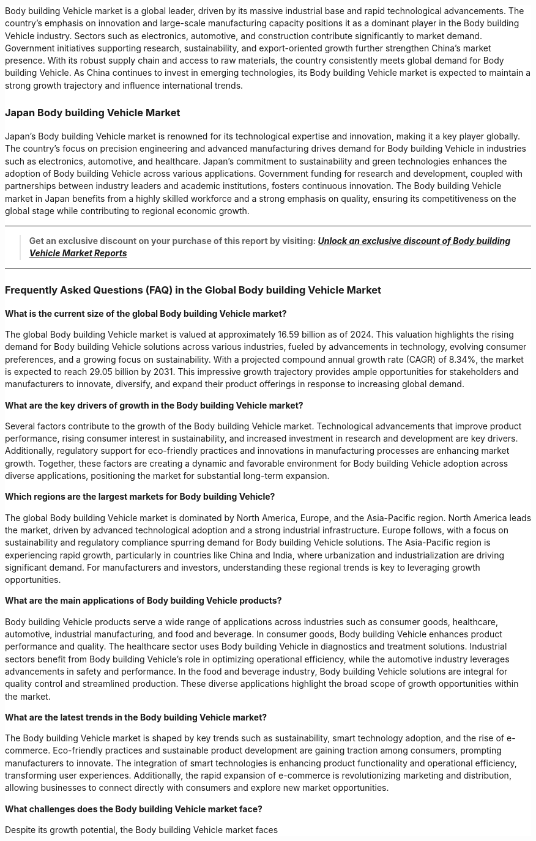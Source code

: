Body building Vehicle market is a global leader, driven by its massive industrial base and rapid technological advancements. The country&rsquo;s emphasis on innovation and large-scale manufacturing capacity positions it as a dominant player in the Body building Vehicle industry. Sectors such as electronics, automotive, and construction contribute significantly to market demand. Government initiatives supporting research, sustainability, and export-oriented growth further strengthen China&rsquo;s market presence. With its robust supply chain and access to raw materials, the country consistently meets global demand for Body building Vehicle. As China continues to invest in emerging technologies, its Body building Vehicle market is expected to maintain a strong growth trajectory and influence international trends.</p><h3>Japan Body building Vehicle Market</h3><p>Japan&rsquo;s Body building Vehicle market is renowned for its technological expertise and innovation, making it a key player globally. The country&rsquo;s focus on precision engineering and advanced manufacturing drives demand for Body building Vehicle in industries such as electronics, automotive, and healthcare. Japan&rsquo;s commitment to sustainability and green technologies enhances the adoption of Body building Vehicle across various applications. Government funding for research and development, coupled with partnerships between industry leaders and academic institutions, fosters continuous innovation. The Body building Vehicle market in Japan benefits from a highly skilled workforce and a strong emphasis on quality, ensuring its competitiveness on the global stage while contributing to regional economic growth.</p><hr /><blockquote><p><strong>Get an exclusive discount on your purchase of this report by visiting: <em><a href="://marketresearchpulse.com/ask-for-discount/73964?utm_source=Github&amp;utm_medium=021">Unlock an exclusive discount of Body building Vehicle Market Reports</a></em>&nbsp;</strong></p></blockquote><hr /><h3>Frequently Asked Questions (FAQ) in the Global Body building Vehicle Market</h3><p><strong>What is the current size of the global Body building Vehicle market?</strong></p><p>The global Body building Vehicle market is valued at approximately 16.59 billion as of 2024. This valuation highlights the rising demand for Body building Vehicle solutions across various industries, fueled by advancements in technology, evolving consumer preferences, and a growing focus on sustainability. With a projected compound annual growth rate (CAGR) of 8.34%, the market is expected to reach 29.05 billion by 2031. This impressive growth trajectory provides ample opportunities for stakeholders and manufacturers to innovate, diversify, and expand their product offerings in response to increasing global demand.</p><p><strong>What are the key drivers of growth in the Body building Vehicle market?</strong></p><p>Several factors contribute to the growth of the Body building Vehicle market. Technological advancements that improve product performance, rising consumer interest in sustainability, and increased investment in research and development are key drivers. Additionally, regulatory support for eco-friendly practices and innovations in manufacturing processes are enhancing market growth. Together, these factors are creating a dynamic and favorable environment for Body building Vehicle adoption across diverse applications, positioning the market for substantial long-term expansion.</p><p><strong>Which regions are the largest markets for Body building Vehicle?</strong></p><p>The global Body building Vehicle market is dominated by North America, Europe, and the Asia-Pacific region. North America leads the market, driven by advanced technological adoption and a strong industrial infrastructure. Europe follows, with a focus on sustainability and regulatory compliance spurring demand for Body building Vehicle solutions. The Asia-Pacific region is experiencing rapid growth, particularly in countries like China and India, where urbanization and industrialization are driving significant demand. For manufacturers and investors, understanding these regional trends is key to leveraging growth opportunities.</p><p><strong>What are the main applications of Body building Vehicle products?</strong></p><p>Body building Vehicle products serve a wide range of applications across industries such as consumer goods, healthcare, automotive, industrial manufacturing, and food and beverage. In consumer goods, Body building Vehicle enhances product performance and quality. The healthcare sector uses Body building Vehicle in diagnostics and treatment solutions. Industrial sectors benefit from Body building Vehicle&rsquo;s role in optimizing operational efficiency, while the automotive industry leverages advancements in safety and performance. In the food and beverage industry, Body building Vehicle solutions are integral for quality control and streamlined production. These diverse applications highlight the broad scope of growth opportunities within the market.</p><p><strong>What are the latest trends in the Body building Vehicle market?</strong></p><p>The Body building Vehicle market is shaped by key trends such as sustainability, smart technology adoption, and the rise of e-commerce. Eco-friendly practices and sustainable product development are gaining traction among consumers, prompting manufacturers to innovate. The integration of smart technologies is enhancing product functionality and operational efficiency, transforming user experiences. Additionally, the rapid expansion of e-commerce is revolutionizing marketing and distribution, allowing businesses to connect directly with consumers and explore new market opportunities.</p><p><strong>What challenges does the Body building Vehicle market face?</strong></p><p>Despite its growth potential, the Body building Vehicle market faces